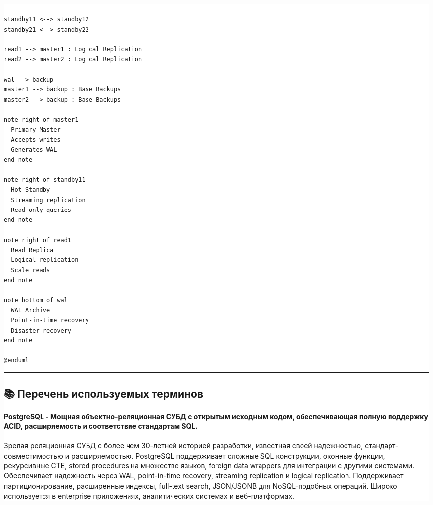 ```plantuml

standby11 <--> standby12
standby21 <--> standby22

read1 --> master1 : Logical Replication
read2 --> master2 : Logical Replication

wal --> backup
master1 --> backup : Base Backups
master2 --> backup : Base Backups

note right of master1
  Primary Master
  Accepts writes
  Generates WAL
end note

note right of standby11
  Hot Standby
  Streaming replication
  Read-only queries
end note

note right of read1
  Read Replica
  Logical replication
  Scale reads
end note

note bottom of wal
  WAL Archive
  Point-in-time recovery
  Disaster recovery
end note

@enduml
```

---

## 📚 **Перечень используемых терминов**

#### **PostgreSQL** - Мощная объектно-реляционная СУБД с открытым исходным кодом, обеспечивающая полную поддержку ACID, расширяемость и соответствие стандартам SQL.
Зрелая реляционная СУБД с более чем 30-летней историей разработки, известная своей надежностью, стандарт-совместимостью и расширяемостью. PostgreSQL поддерживает сложные SQL конструкции, оконные функции, рекурсивные CTE, stored procedures на множестве языков, foreign data wrappers для интеграции с другими системами. Обеспечивает надежность через WAL, point-in-time recovery, streaming replication и logical replication. Поддерживает партиционирование, расширенные индексы, full-text search, JSON/JSONB для NoSQL-подобных операций. Широко используется в enterprise приложениях, аналитических системах и веб-платформах.
